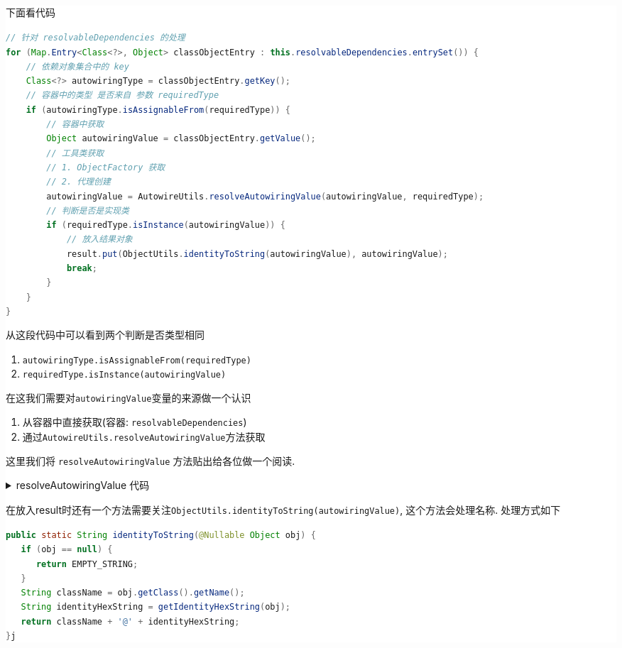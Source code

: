 下面看代码



```java
// 针对 resolvableDependencies 的处理
for (Map.Entry<Class<?>, Object> classObjectEntry : this.resolvableDependencies.entrySet()) {
    // 依赖对象集合中的 key
    Class<?> autowiringType = classObjectEntry.getKey();
    // 容器中的类型 是否来自 参数 requiredType
    if (autowiringType.isAssignableFrom(requiredType)) {
        // 容器中获取
        Object autowiringValue = classObjectEntry.getValue();
        // 工具类获取
        // 1. ObjectFactory 获取
        // 2. 代理创建
        autowiringValue = AutowireUtils.resolveAutowiringValue(autowiringValue, requiredType);
        // 判断是否是实现类
        if (requiredType.isInstance(autowiringValue)) {
            // 放入结果对象
            result.put(ObjectUtils.identityToString(autowiringValue), autowiringValue);
            break;
        }
    }
}
```



从这段代码中可以看到两个判断是否类型相同

1. `autowiringType.isAssignableFrom(requiredType)`
2. `requiredType.isInstance(autowiringValue)`



在这我们需要对`autowiringValue`变量的来源做一个认识

1. 从容器中直接获取(容器: `resolvableDependencies`)
2. 通过`AutowireUtils.resolveAutowiringValue`方法获取



这里我们将 `resolveAutowiringValue` 方法贴出给各位做一个阅读. 





<details><summary>resolveAutowiringValue 代码</summary></details>



在放入result时还有一个方法需要关注`ObjectUtils.identityToString(autowiringValue)`, 这个方法会处理名称. 处理方式如下



```java
public static String identityToString(@Nullable Object obj) {
   if (obj == null) {
      return EMPTY_STRING;
   }
   String className = obj.getClass().getName();
   String identityHexString = getIdentityHexString(obj);
   return className + '@' + identityHexString;
}j
```
